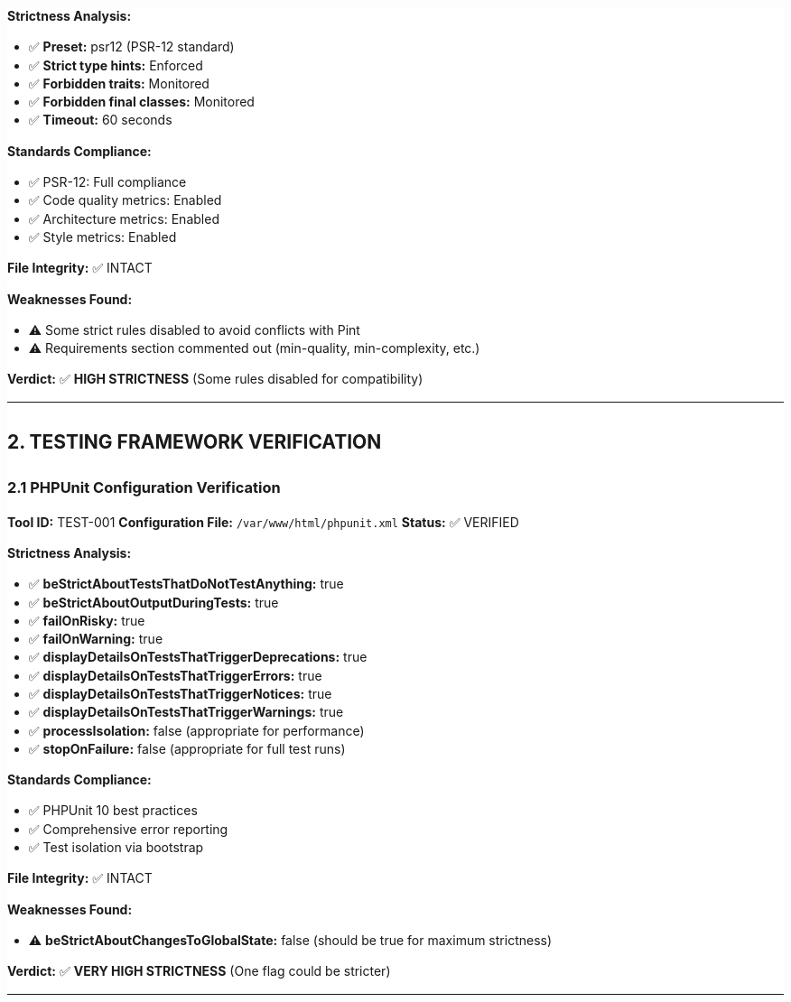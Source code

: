**Strictness Analysis:**
- ✅ **Preset:** psr12 (PSR-12 standard)
- ✅ **Strict type hints:** Enforced
- ✅ **Forbidden traits:** Monitored
- ✅ **Forbidden final classes:** Monitored
- ✅ **Timeout:** 60 seconds

**Standards Compliance:**
- ✅ PSR-12: Full compliance
- ✅ Code quality metrics: Enabled
- ✅ Architecture metrics: Enabled
- ✅ Style metrics: Enabled

**File Integrity:** ✅ INTACT

**Weaknesses Found:**
- ⚠️ Some strict rules disabled to avoid conflicts with Pint
- ⚠️ Requirements section commented out (min-quality, min-complexity, etc.)

**Verdict:** ✅ **HIGH STRICTNESS** (Some rules disabled for compatibility)

---

## 2. TESTING FRAMEWORK VERIFICATION

### 2.1 PHPUnit Configuration Verification
**Tool ID:** TEST-001
**Configuration File:** `/var/www/html/phpunit.xml`
**Status:** ✅ VERIFIED

**Strictness Analysis:**
- ✅ **beStrictAboutTestsThatDoNotTestAnything:** true
- ✅ **beStrictAboutOutputDuringTests:** true
- ✅ **failOnRisky:** true
- ✅ **failOnWarning:** true
- ✅ **displayDetailsOnTestsThatTriggerDeprecations:** true
- ✅ **displayDetailsOnTestsThatTriggerErrors:** true
- ✅ **displayDetailsOnTestsThatTriggerNotices:** true
- ✅ **displayDetailsOnTestsThatTriggerWarnings:** true
- ✅ **processIsolation:** false (appropriate for performance)
- ✅ **stopOnFailure:** false (appropriate for full test runs)

**Standards Compliance:**
- ✅ PHPUnit 10 best practices
- ✅ Comprehensive error reporting
- ✅ Test isolation via bootstrap

**File Integrity:** ✅ INTACT

**Weaknesses Found:**
- ⚠️ **beStrictAboutChangesToGlobalState:** false (should be true for maximum strictness)

**Verdict:** ✅ **VERY HIGH STRICTNESS** (One flag could be stricter)

---

